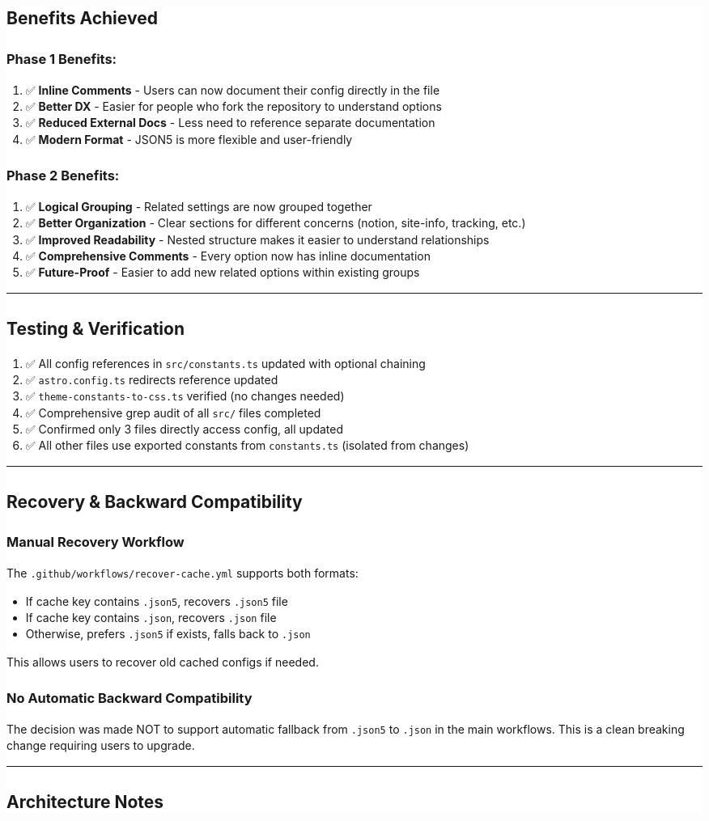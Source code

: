 
## Benefits Achieved

### Phase 1 Benefits:

1. ✅ **Inline Comments** - Users can now document their config directly in the file
2. ✅ **Better DX** - Easier for people who fork the repository to understand options
3. ✅ **Reduced External Docs** - Less need to reference separate documentation
4. ✅ **Modern Format** - JSON5 is more flexible and user-friendly

### Phase 2 Benefits:

1. ✅ **Logical Grouping** - Related settings are now grouped together
2. ✅ **Better Organization** - Clear sections for different concerns (notion, site-info, tracking, etc.)
3. ✅ **Improved Readability** - Nested structure makes it easier to understand relationships
4. ✅ **Comprehensive Comments** - Every option now has inline documentation
5. ✅ **Future-Proof** - Easier to add new related options within existing groups

---

## Testing & Verification

1. ✅ All config references in `src/constants.ts` updated with optional chaining
2. ✅ `astro.config.ts` redirects reference updated
3. ✅ `theme-constants-to-css.ts` verified (no changes needed)
4. ✅ Comprehensive grep audit of all `src/` files completed
5. ✅ Confirmed only 3 files directly access config, all updated
6. ✅ All other files use exported constants from `constants.ts` (isolated from changes)

---

## Recovery & Backward Compatibility

### Manual Recovery Workflow

The `.github/workflows/recover-cache.yml` supports both formats:

- If cache key contains `.json5`, recovers `.json5` file
- If cache key contains `.json`, recovers `.json` file
- Otherwise, prefers `.json5` if exists, falls back to `.json`

This allows users to recover old cached configs if needed.

### No Automatic Backward Compatibility

The decision was made NOT to support automatic fallback from `.json5` to `.json` in the main workflows. This is a clean breaking change requiring users to upgrade.

---

## Architecture Notes
